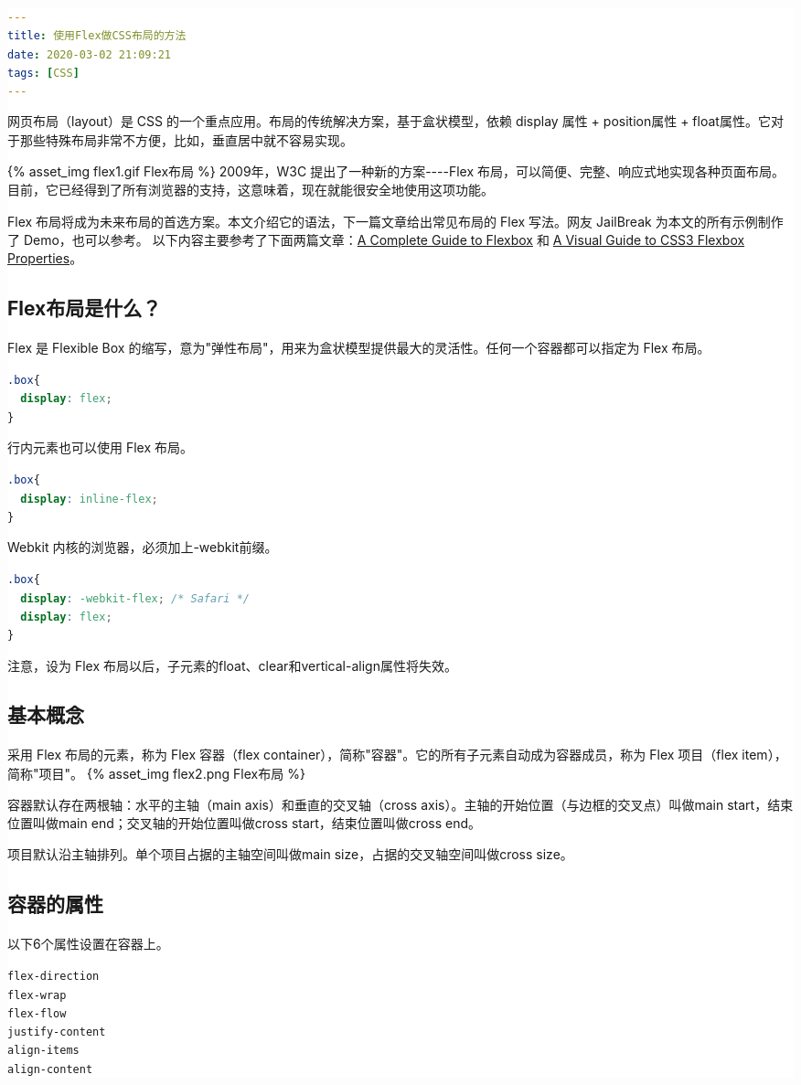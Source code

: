 ```yaml
---
title: 使用Flex做CSS布局的方法
date: 2020-03-02 21:09:21
tags: [CSS]
---
```


网页布局（layout）是 CSS 的一个重点应用。布局的传统解决方案，基于盒状模型，依赖 display 属性 + position属性 + float属性。它对于那些特殊布局非常不方便，比如，垂直居中就不容易实现。
  
{% asset_img flex1.gif Flex布局 %} 
2009年，W3C 提出了一种新的方案----Flex 布局，可以简便、完整、响应式地实现各种页面布局。目前，它已经得到了所有浏览器的支持，这意味着，现在就能很安全地使用这项功能。

Flex 布局将成为未来布局的首选方案。本文介绍它的语法，下一篇文章给出常见布局的 Flex 写法。网友 JailBreak 为本文的所有示例制作了 Demo，也可以参考。
以下内容主要参考了下面两篇文章：[A Complete Guide to Flexbox](https://css-tricks.com/snippets/css/a-guide-to-flexbox/) 和 [A Visual Guide to CSS3 Flexbox Properties](https://scotch.io/tutorials/a-visual-guide-to-css3-flexbox-properties)。

## Flex布局是什么？
Flex 是 Flexible Box 的缩写，意为"弹性布局"，用来为盒状模型提供最大的灵活性。任何一个容器都可以指定为 Flex 布局。
```css
.box{
  display: flex;
}
```
行内元素也可以使用 Flex 布局。
  
```css
.box{
  display: inline-flex;
}
```
Webkit 内核的浏览器，必须加上-webkit前缀。
```css
.box{
  display: -webkit-flex; /* Safari */
  display: flex;
}
```
注意，设为 Flex 布局以后，子元素的float、clear和vertical-align属性将失效。

## 基本概念
采用 Flex 布局的元素，称为 Flex 容器（flex container），简称"容器"。它的所有子元素自动成为容器成员，称为 Flex 项目（flex item），简称"项目"。
{% asset_img flex2.png Flex布局 %}

容器默认存在两根轴：水平的主轴（main axis）和垂直的交叉轴（cross axis）。主轴的开始位置（与边框的交叉点）叫做main start，结束位置叫做main end；交叉轴的开始位置叫做cross start，结束位置叫做cross end。
  
项目默认沿主轴排列。单个项目占据的主轴空间叫做main size，占据的交叉轴空间叫做cross size。

## 容器的属性
以下6个属性设置在容器上。
```css
flex-direction
flex-wrap
flex-flow
justify-content
align-items
align-content
```
